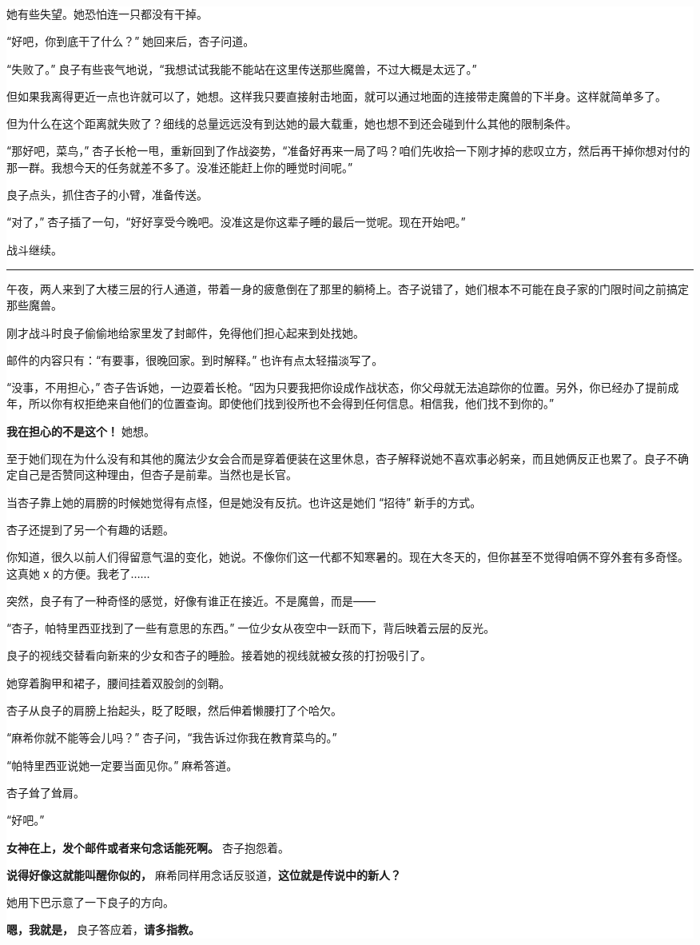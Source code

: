 她有些失望。她恐怕连一只都没有干掉。

“好吧，你到底干了什么？” 她回来后，杏子问道。

“失败了。” 良子有些丧气地说，“我想试试我能不能站在这里传送那些魔兽，不过大概是太远了。”

但如果我离得更近一点也许就可以了，她想。这样我只要直接射击地面，就可以通过地面的连接带走魔兽的下半身。这样就简单多了。

但为什么在这个距离就失败了？细线的总量远远没有到达她的最大载重，她也想不到还会碰到什么其他的限制条件。

“那好吧，菜鸟，” 杏子长枪一甩，重新回到了作战姿势，“准备好再来一局了吗？咱们先收拾一下刚才掉的悲叹立方，然后再干掉你想对付的那一群。我想今天的任务就差不多了。没准还能赶上你的睡觉时间呢。”

良子点头，抓住杏子的小臂，准备传送。

“对了，” 杏子插了一句，“好好享受今晚吧。没准这是你这辈子睡的最后一觉呢。现在开始吧。”

战斗继续。

---

午夜，两人来到了大楼三层的行人通道，带着一身的疲惫倒在了那里的躺椅上。杏子说错了，她们根本不可能在良子家的门限时间之前搞定那些魔兽。

刚才战斗时良子偷偷地给家里发了封邮件，免得他们担心起来到处找她。

邮件的内容只有：“有要事，很晚回家。到时解释。” 也许有点太轻描淡写了。

“没事，不用担心，” 杏子告诉她，一边耍着长枪。“因为只要我把你设成作战状态，你父母就无法追踪你的位置。另外，你已经办了提前成年，所以你有权拒绝来自他们的位置查询。即使他们找到役所也不会得到任何信息。相信我，他们找不到你的。”

**我在担心的不是这个！** 她想。

至于她们现在为什么没有和其他的魔法少女会合而是穿着便装在这里休息，杏子解释说她不喜欢事必躬亲，而且她俩反正也累了。良子不确定自己是否赞同这种理由，但杏子是前辈。当然也是长官。

当杏子靠上她的肩膀的时候她觉得有点怪，但是她没有反抗。也许这是她们 “招待” 新手的方式。

杏子还提到了另一个有趣的话题。

你知道，很久以前人们得留意气温的变化，她说。不像你们这一代都不知寒暑的。现在大冬天的，但你甚至不觉得咱俩不穿外套有多奇怪。这真她 x 的方便。我老了……

突然，良子有了一种奇怪的感觉，好像有谁正在接近。不是魔兽，而是——

“杏子，帕特里西亚找到了一些有意思的东西。” 一位少女从夜空中一跃而下，背后映着云层的反光。

良子的视线交替看向新来的少女和杏子的睡脸。接着她的视线就被女孩的打扮吸引了。

她穿着胸甲和裙子，腰间挂着双股剑的剑鞘。

杏子从良子的肩膀上抬起头，眨了眨眼，然后伸着懒腰打了个哈欠。

“麻希你就不能等会儿吗？” 杏子问，“我告诉过你我在教育菜鸟的。”

“帕特里西亚说她一定要当面见你。” 麻希答道。

杏子耸了耸肩。

“好吧。”

**女神在上，发个邮件或者来句念话能死啊。** 杏子抱怨着。

**说得好像这就能叫醒你似的，** 麻希同样用念话反驳道，**这位就是传说中的新人？**

她用下巴示意了一下良子的方向。

**嗯，我就是，** 良子答应着，**请多指教。**

